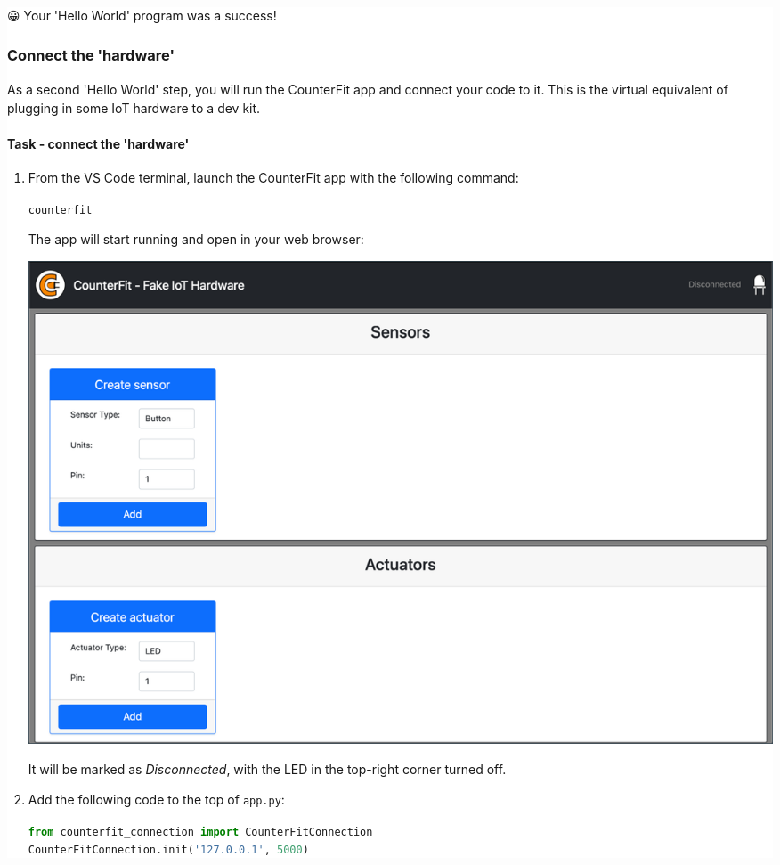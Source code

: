 😀 Your 'Hello World' program was a success!

### Connect the 'hardware'

As a second 'Hello World' step, you will run the CounterFit app and connect your code to it. This is the virtual equivalent of plugging in some IoT hardware to a dev kit.

#### Task - connect the 'hardware'

1. From the VS Code terminal, launch the CounterFit app with the following command:

    ```sh
    counterfit
    ```

    The app will start running and open in your web browser:

    ![The Counter Fit app running in a browser](../../../images/counterfit-first-run.png)

    It will be marked as *Disconnected*, with the LED in the top-right corner turned off.

1. Add the following code to the top of `app.py`:

    ```python
    from counterfit_connection import CounterFitConnection
    CounterFitConnection.init('127.0.0.1', 5000)
    ```
